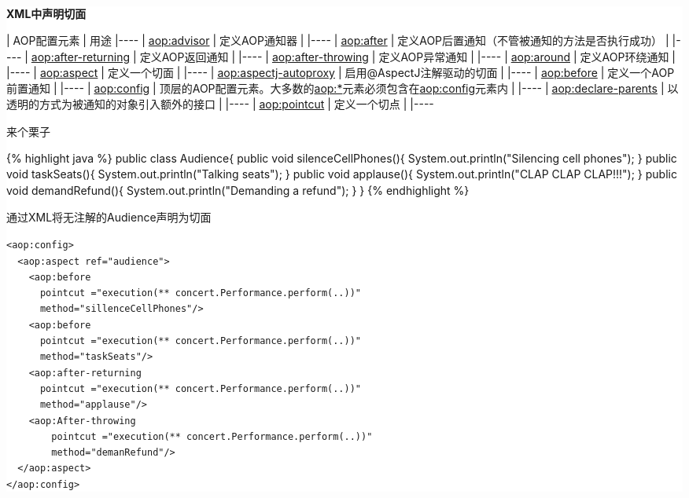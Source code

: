 **XML中声明切面**

| AOP配置元素   | 用途
|----
| <aop:advisor>   | 定义AOP通知器   |
|----
| <aop:after>   | 定义AOP后置通知（不管被通知的方法是否执行成功）   |
|----
| <aop:after-returning>   | 定义AOP返回通知   |
|----
| <aop:after-throwing>   | 定义AOP异常通知   |
|----
| <aop:around>   | 定义AOP环绕通知   |
|----
| <aop:aspect>   | 定义一个切面   |
|----
| <aop:aspectj-autoproxy>   | 启用@AspectJ注解驱动的切面   |
|----
| <aop:before>   | 定义一个AOP前置通知   |
|----
| <aop:config>   | 顶层的AOP配置元素。大多数的<aop:*>元素必须包含在<aop:config>元素内   |
|----
| <aop:declare-parents>   | 以透明的方式为被通知的对象引入额外的接口   |
|----
| <aop:pointcut>   | 定义一个切点   |
|----

来个栗子

{% highlight java %}
public class Audience{
  public void silenceCellPhones(){
    System.out.println("Silencing cell phones");
  }
  public void taskSeats(){
    System.out.println("Talking seats");
  }
  public void applause(){
    System.out.println("CLAP CLAP CLAP!!!");
  }
  public void demandRefund(){
    System.out.println("Demanding a refund");
  }
}
{% endhighlight %}

通过XML将无注解的Audience声明为切面


	<aop:config>
	  <aop:aspect ref="audience">
	    <aop:before
	      pointcut ="execution(** concert.Performance.perform(..))"
	      method="sillenceCellPhones"/>
	    <aop:before
	      pointcut ="execution(** concert.Performance.perform(..))"
	      method="taskSeats"/>
	    <aop:after-returning
	      pointcut ="execution(** concert.Performance.perform(..))"
	      method="applause"/>
	    <aop:After-throwing
	        pointcut ="execution(** concert.Performance.perform(..))"
	        method="demanRefund"/>
	  </aop:aspect>
	</aop:config>
